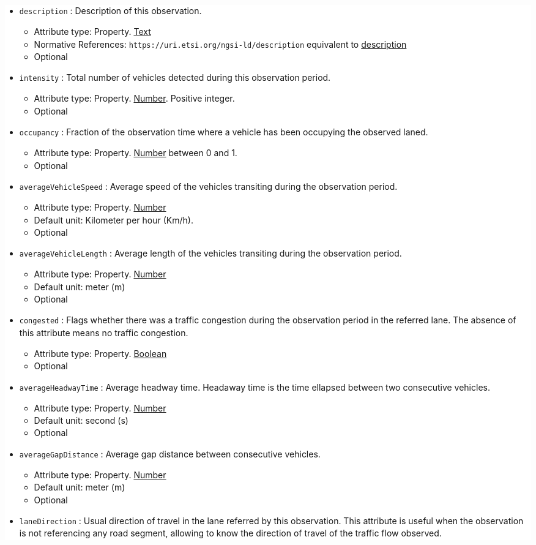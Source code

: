 -   `description` : Description of this observation.

    -   Attribute type: Property. [Text](https://schema.org/Text)
    -   Normative References: `https://uri.etsi.org/ngsi-ld/description`
        equivalent to [description](https://schema.org/description)
    -   Optional

-   `intensity` : Total number of vehicles detected during this observation
    period.

    -   Attribute type: Property. [Number](https://schema.org/Number). Positive
        integer.
    -   Optional

-   `occupancy` : Fraction of the observation time where a vehicle has been
    occupying the observed laned.

    -   Attribute type: Property. [Number](https://schema.org/Number) between 0
        and 1.
    -   Optional

-   `averageVehicleSpeed` : Average speed of the vehicles transiting during the
    observation period.

    -   Attribute type: Property. [Number](https://schema.org/Number)
    -   Default unit: Kilometer per hour (Km/h).
    -   Optional

-   `averageVehicleLength` : Average length of the vehicles transiting during
    the observation period.

    -   Attribute type: Property. [Number](https://schema.org/Number)
    -   Default unit: meter (m)
    -   Optional

-   `congested` : Flags whether there was a traffic congestion during the
    observation period in the referred lane. The absence of this attribute means
    no traffic congestion.

    -   Attribute type: Property. [Boolean](https://schema.org/Boolean)
    -   Optional

-   `averageHeadwayTime` : Average headway time. Headaway time is the time
    ellapsed between two consecutive vehicles.

    -   Attribute type: Property. [Number](https://schema.org/Number)
    -   Default unit: second (s)
    -   Optional

-   `averageGapDistance` : Average gap distance between consecutive vehicles.

    -   Attribute type: Property. [Number](https://schema.org/Number)
    -   Default unit: meter (m)
    -   Optional

-   `laneDirection` : Usual direction of travel in the lane referred by this
    observation. This attribute is useful when the observation is not
    referencing any road segment, allowing to know the direction of travel of
    the traffic flow observed.
